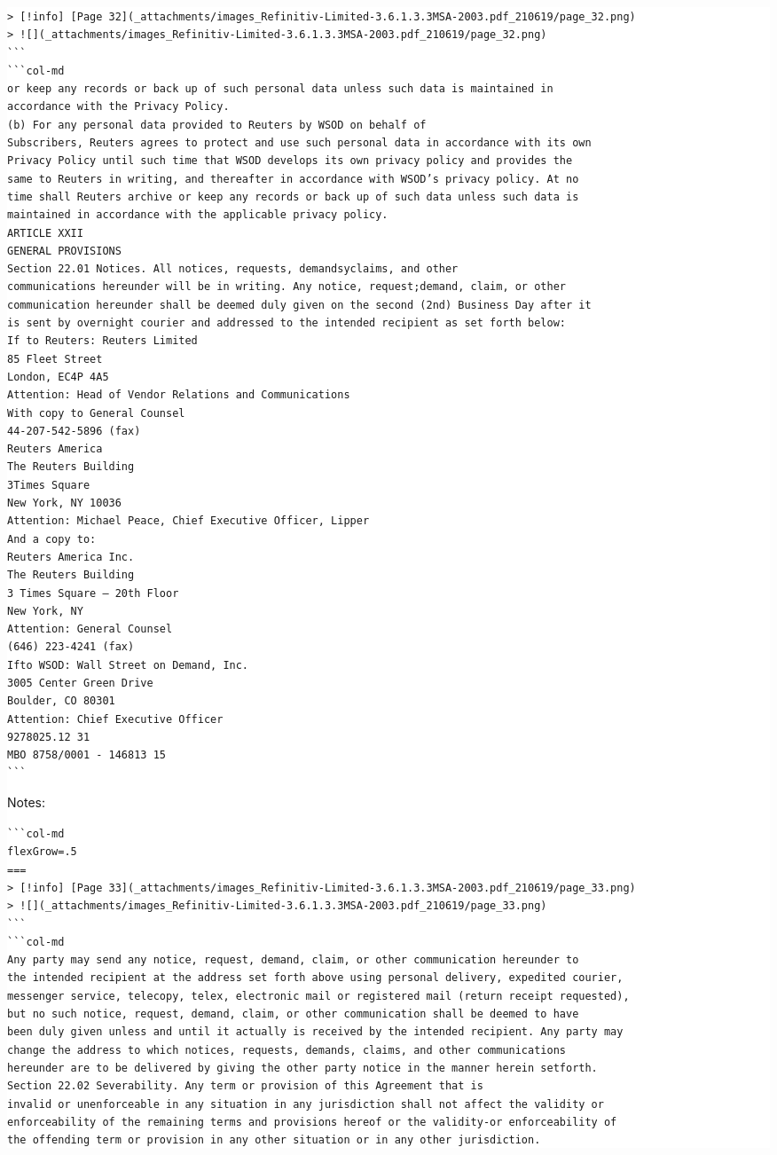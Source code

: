 ````col
> [!info] [Page 32](_attachments/images_Refinitiv-Limited-3.6.1.3.3MSA-2003.pdf_210619/page_32.png)
> ![](_attachments/images_Refinitiv-Limited-3.6.1.3.3MSA-2003.pdf_210619/page_32.png)
```  
```col-md
or keep any records or back up of such personal data unless such data is maintained in
accordance with the Privacy Policy.  
(b) For any personal data provided to Reuters by WSOD on behalf of
Subscribers, Reuters agrees to protect and use such personal data in accordance with its own
Privacy Policy until such time that WSOD develops its own privacy policy and provides the
same to Reuters in writing, and thereafter in accordance with WSOD’s privacy policy. At no
time shall Reuters archive or keep any records or back up of such data unless such data is
maintained in accordance with the applicable privacy policy.  
ARTICLE XXII
GENERAL PROVISIONS  
Section 22.01 Notices. All notices, requests, demandsyclaims, and other
communications hereunder will be in writing. Any notice, request;demand, claim, or other
communication hereunder shall be deemed duly given on the second (2nd) Business Day after it
is sent by overnight courier and addressed to the intended recipient as set forth below:  
If to Reuters: Reuters Limited
85 Fleet Street
London, EC4P 4A5
Attention: Head of Vendor Relations and Communications
With copy to General Counsel
44-207-542-5896 (fax)  
Reuters America  
The Reuters Building  
3Times Square  
New York, NY 10036  
Attention: Michael Peace, Chief Executive Officer, Lipper  
And a copy to:  
Reuters America Inc.  
The Reuters Building  
3 Times Square — 20th Floor
New York, NY  
Attention: General Counsel
(646) 223-4241 (fax)  
Ifto WSOD: Wall Street on Demand, Inc.
3005 Center Green Drive
Boulder, CO 80301
Attention: Chief Executive Officer  
9278025.12 31  
MBO 8758/0001 - 146813 15  
```
````
Notes:    
````col
```col-md
flexGrow=.5
===
> [!info] [Page 33](_attachments/images_Refinitiv-Limited-3.6.1.3.3MSA-2003.pdf_210619/page_33.png)
> ![](_attachments/images_Refinitiv-Limited-3.6.1.3.3MSA-2003.pdf_210619/page_33.png)
```  
```col-md
Any party may send any notice, request, demand, claim, or other communication hereunder to
the intended recipient at the address set forth above using personal delivery, expedited courier,
messenger service, telecopy, telex, electronic mail or registered mail (return receipt requested),
but no such notice, request, demand, claim, or other communication shall be deemed to have
been duly given unless and until it actually is received by the intended recipient. Any party may
change the address to which notices, requests, demands, claims, and other communications
hereunder are to be delivered by giving the other party notice in the manner herein setforth.  
Section 22.02 Severability. Any term or provision of this Agreement that is
invalid or unenforceable in any situation in any jurisdiction shall not affect the validity or
enforceability of the remaining terms and provisions hereof or the validity-or enforceability of
the offending term or provision in any other situation or in any other jurisdiction.  
````